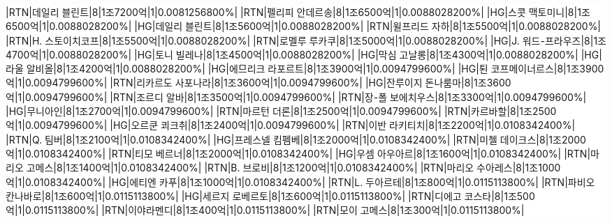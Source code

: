 |RTN|데일리 블린트|8|1조7200억|1|0.0081256800%|
|RTN|펠리피 안데르송|8|1조6500억|1|0.0088028200%|
|HG|스콧 맥토미니|8|1조6500억|1|0.0088028200%|
|HG|데일리 블린트|8|1조5600억|1|0.0088028200%|
|RTN|윌프리드 자하|8|1조5500억|1|0.0088028200%|
|RTN|H. 스토이치코프|8|1조5500억|1|0.0088028200%|
|RTN|로멜루 루카쿠|8|1조5000억|1|0.0088028200%|
|HG|J. 워드-프라우즈|8|1조4700억|1|0.0088028200%|
|HG|토니 빌레나|8|1조4500억|1|0.0088028200%|
|HG|막심 고날롱|8|1조4300억|1|0.0088028200%|
|HG|라울 알비올|8|1조4200억|1|0.0088028200%|
|HG|에므리크 라포르트|8|1조3900억|1|0.0094799600%|
|HG|퇸 코프메이너르스|8|1조3900억|1|0.0094799600%|
|RTN|리카르도 사포나라|8|1조3600억|1|0.0094799600%|
|HG|잔루이지 돈나룸마|8|1조3600억|1|0.0094799600%|
|RTN|조르디 알바|8|1조3500억|1|0.0094799600%|
|RTN|장-폴 보에치우스|8|1조3300억|1|0.0094799600%|
|HG|무니아인|8|1조2700억|1|0.0094799600%|
|RTN|마르턴 더론|8|1조2500억|1|0.0094799600%|
|RTN|카르바할|8|1조2500억|1|0.0094799600%|
|HG|오르쿤 쾨크취|8|1조2400억|1|0.0094799600%|
|RTN|이반 라키티치|8|1조2200억|1|0.0108342400%|
|RTN|Q. 팀버|8|1조2100억|1|0.0108342400%|
|HG|프레스넬 킴펨베|8|1조2000억|1|0.0108342400%|
|RTN|미첼 데이크스|8|1조2000억|1|0.0108342400%|
|RTN|티모 베르너|8|1조2000억|1|0.0108342400%|
|HG|우셈 아우아르|8|1조1600억|1|0.0108342400%|
|RTN|마리오 고메스|8|1조1400억|1|0.0108342400%|
|RTN|B. 브로비|8|1조1200억|1|0.0108342400%|
|RTN|마리오 수아레스|8|1조1000억|1|0.0108342400%|
|HG|에티엔 카푸|8|1조1000억|1|0.0108342400%|
|RTN|L. 두아르테|8|1조800억|1|0.0115113800%|
|RTN|파비오 칸나바로|8|1조600억|1|0.0115113800%|
|HG|세르지 로베르토|8|1조600억|1|0.0115113800%|
|RTN|디에고 코스타|8|1조500억|1|0.0115113800%|
|RTN|이야라멘디|8|1조400억|1|0.0115113800%|
|RTN|모이 고메스|8|1조300억|1|0.0115113800%|